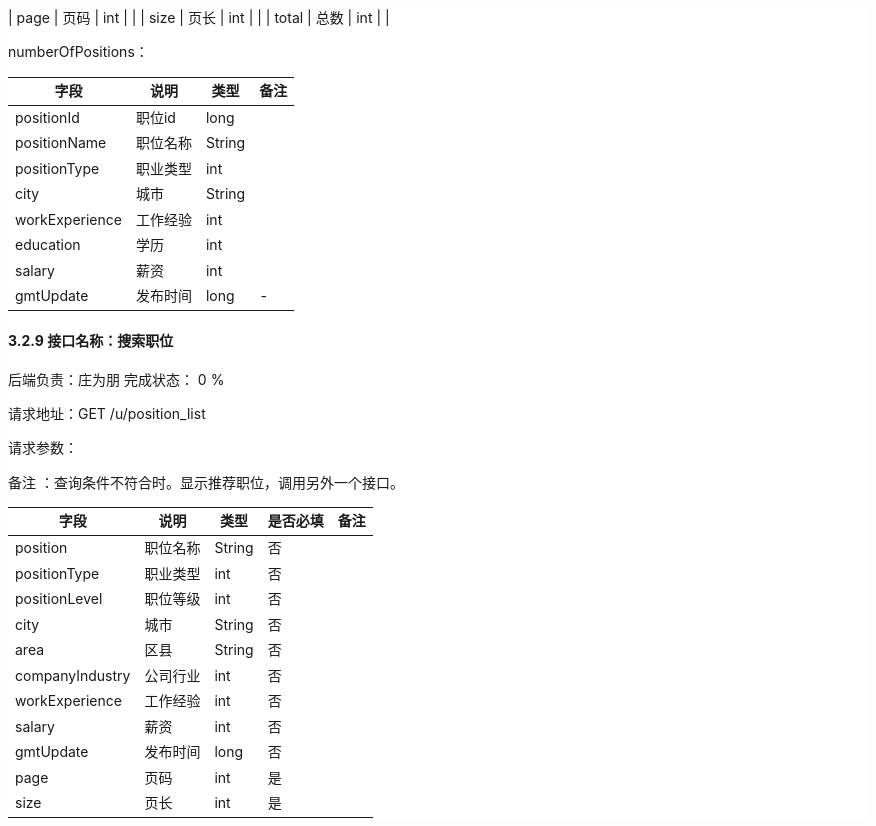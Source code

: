 | page              | 页码       | int    |      |
| size              | 页长       | int    |      |
| total             | 总数       | int    |      |

numberOfPositions：

| 字段           | 说明     | 类型   | 备注 |
| -------------- | -------- | ------ | ---- |
| positionId     | 职位id   | long   |      |
| positionName   | 职位名称 | String |      |
| positionType   | 职业类型 | int    |      |
| city           | 城市     | String |      |
| workExperience | 工作经验 | int    |      |
| education      | 学历     | int    |      |
| salary         | 薪资     | int    |      |
| gmtUpdate      | 发布时间 | long   | -    |



#### 3.2.9 接口名称：搜索职位

后端负责：庄为朋 完成状态： 0 %

请求地址：GET /u/position_list

请求参数：

备注 ：查询条件不符合时。显示推荐职位，调用另外一个接口。

| 字段            | 说明     | 类型   | 是否必填 | 备注 |
| --------------- | -------- | ------ | -------- | ---- |
| position        | 职位名称 | String | 否       |      |
| positionType    | 职业类型 | int    | 否       |      |
| positionLevel   | 职位等级 | int    | 否       |      |
| city            | 城市     | String | 否       |      |
| area            | 区县     | String | 否       |      |
| companyIndustry | 公司行业 | int    | 否       |      |
| workExperience  | 工作经验 | int    | 否       |      |
| salary          | 薪资     | int    | 否       |      |
| gmtUpdate       | 发布时间 | long   | 否       |      |
| page            | 页码     | int    | 是       |      |
| size            | 页长     | int    | 是       |      |
